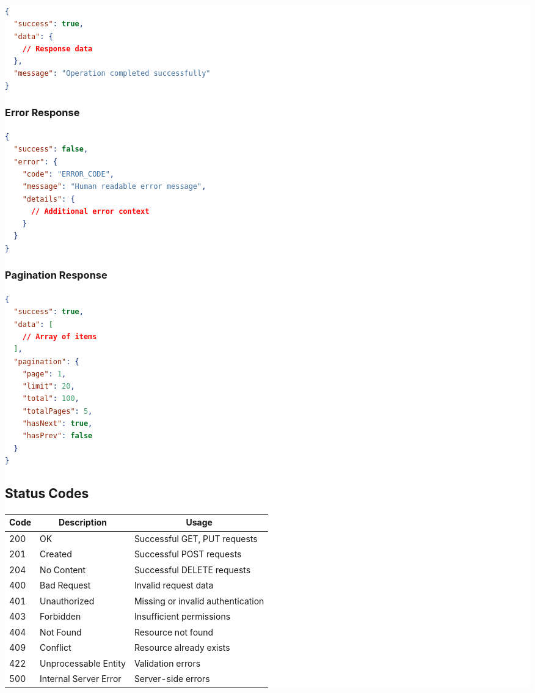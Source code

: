 ```json
{
  "success": true,
  "data": {
    // Response data
  },
  "message": "Operation completed successfully"
}
```

### Error Response

```json
{
  "success": false,
  "error": {
    "code": "ERROR_CODE",
    "message": "Human readable error message",
    "details": {
      // Additional error context
    }
  }
}
```

### Pagination Response

```json
{
  "success": true,
  "data": [
    // Array of items
  ],
  "pagination": {
    "page": 1,
    "limit": 20,
    "total": 100,
    "totalPages": 5,
    "hasNext": true,
    "hasPrev": false
  }
}
```

## Status Codes

| Code | Description | Usage |
|------|-------------|-------|
| 200 | OK | Successful GET, PUT requests |
| 201 | Created | Successful POST requests |
| 204 | No Content | Successful DELETE requests |
| 400 | Bad Request | Invalid request data |
| 401 | Unauthorized | Missing or invalid authentication |
| 403 | Forbidden | Insufficient permissions |
| 404 | Not Found | Resource not found |
| 409 | Conflict | Resource already exists |
| 422 | Unprocessable Entity | Validation errors |
| 500 | Internal Server Error | Server-side errors |